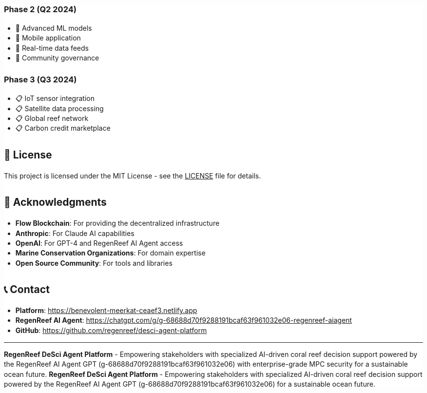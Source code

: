 ### Phase 2 (Q2 2024)
- 🔄 Advanced ML models
- 🔄 Mobile application
- 🔄 Real-time data feeds
- 🔄 Community governance

### Phase 3 (Q3 2024)
- 📋 IoT sensor integration
- 📋 Satellite data processing
- 📋 Global reef network
- 📋 Carbon credit marketplace

## 📄 License

This project is licensed under the MIT License - see the [LICENSE](LICENSE) file for details.

## 🙏 Acknowledgments

- **Flow Blockchain**: For providing the decentralized infrastructure
- **Anthropic**: For Claude AI capabilities
- **OpenAI**: For GPT-4 and RegenReef AI Agent access
- **Marine Conservation Organizations**: For domain expertise
- **Open Source Community**: For tools and libraries

## 📞 Contact

- **Platform**: https://benevolent-meerkat-ceaef3.netlify.app
- **RegenReef AI Agent**: https://chatgpt.com/g/g-68688d70f9288191bcaf63f961032e06-regenreef-aiagent
- **GitHub**: https://github.com/regenreef/desci-agent-platform

---

**RegenReef DeSci Agent Platform** - Empowering stakeholders with specialized AI-driven coral reef decision support powered by the RegenReef AI Agent GPT (g-68688d70f9288191bcaf63f961032e06) with enterprise-grade MPC security for a sustainable ocean future.
**RegenReef DeSci Agent Platform** - Empowering stakeholders with specialized AI-driven coral reef decision support powered by the RegenReef AI Agent GPT (g-68688d70f9288191bcaf63f961032e06) for a sustainable ocean future.